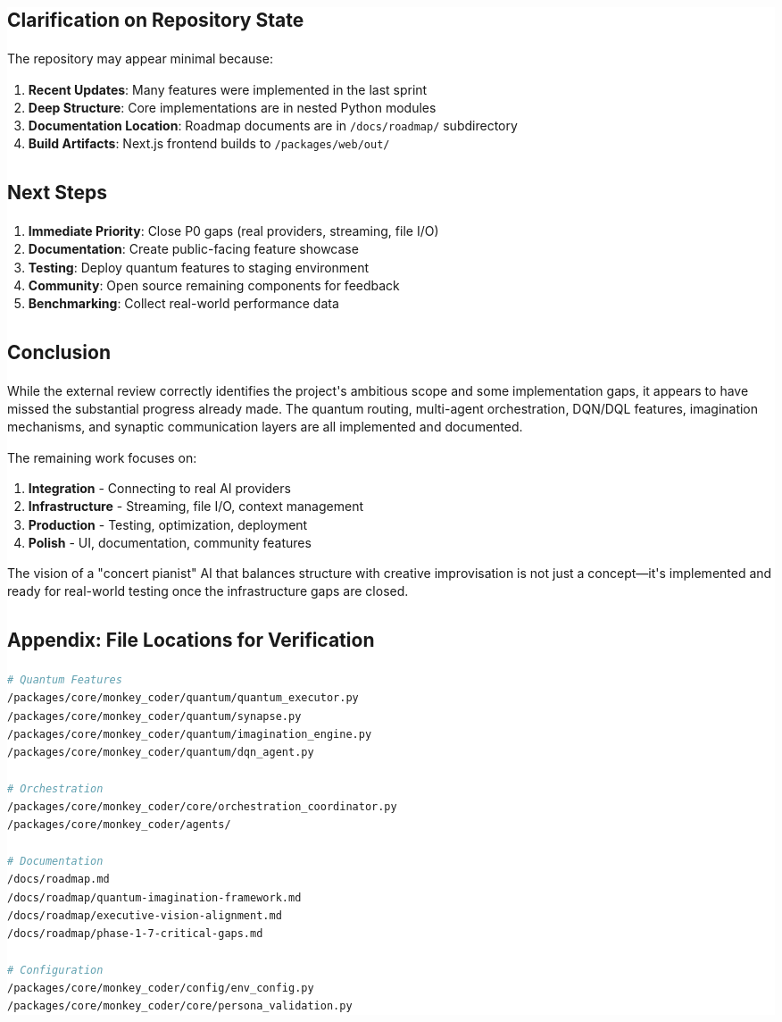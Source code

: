 ## Clarification on Repository State

The repository may appear minimal because:
1. **Recent Updates**: Many features were implemented in the last sprint
2. **Deep Structure**: Core implementations are in nested Python modules
3. **Documentation Location**: Roadmap documents are in `/docs/roadmap/` subdirectory
4. **Build Artifacts**: Next.js frontend builds to `/packages/web/out/`

## Next Steps

1. **Immediate Priority**: Close P0 gaps (real providers, streaming, file I/O)
2. **Documentation**: Create public-facing feature showcase
3. **Testing**: Deploy quantum features to staging environment
4. **Community**: Open source remaining components for feedback
5. **Benchmarking**: Collect real-world performance data

## Conclusion

While the external review correctly identifies the project's ambitious scope and some implementation gaps, it appears to have missed the substantial progress already made. The quantum routing, multi-agent orchestration, DQN/DQL features, imagination mechanisms, and synaptic communication layers are all implemented and documented.

The remaining work focuses on:
1. **Integration** - Connecting to real AI providers
2. **Infrastructure** - Streaming, file I/O, context management
3. **Production** - Testing, optimization, deployment
4. **Polish** - UI, documentation, community features

The vision of a "concert pianist" AI that balances structure with creative improvisation is not just a concept—it's implemented and ready for real-world testing once the infrastructure gaps are closed.

## Appendix: File Locations for Verification

```bash
# Quantum Features
/packages/core/monkey_coder/quantum/quantum_executor.py
/packages/core/monkey_coder/quantum/synapse.py
/packages/core/monkey_coder/quantum/imagination_engine.py
/packages/core/monkey_coder/quantum/dqn_agent.py

# Orchestration
/packages/core/monkey_coder/core/orchestration_coordinator.py
/packages/core/monkey_coder/agents/

# Documentation
/docs/roadmap.md
/docs/roadmap/quantum-imagination-framework.md
/docs/roadmap/executive-vision-alignment.md
/docs/roadmap/phase-1-7-critical-gaps.md

# Configuration
/packages/core/monkey_coder/config/env_config.py
/packages/core/monkey_coder/core/persona_validation.py
```